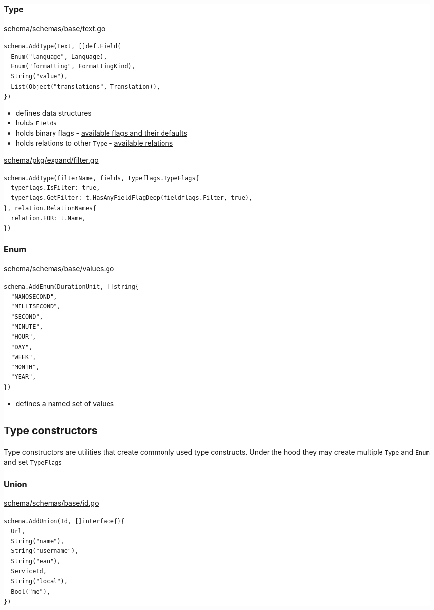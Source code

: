 ### Type

[schema/schemas/base/text.go](pkg/schemas/base/text.go)
```golang
schema.AddType(Text, []def.Field{
  Enum("language", Language),
  Enum("formatting", FormattingKind),
  String("value"),
  List(Object("translations", Translation)),
})
```
- defines data structures
- holds `Fields`
- holds binary flags - [available flags and their defaults](pkg/def/typeflags/typeFlags.go)
- holds relations to other `Type` - [available relations](pkg/def/relation/relation.go)

[schema/pkg/expand/filter.go](pkg/expand/filter.go)
```golang
schema.AddType(filterName, fields, typeflags.TypeFlags{
  typeflags.IsFilter: true,
  typeflags.GetFilter: t.HasAnyFieldFlagDeep(fieldflags.Filter, true),
}, relation.RelationNames{
  relation.FOR: t.Name,
})
```

### Enum

[schema/schemas/base/values.go](pkg/schemas/base/values.go)
```golang
schema.AddEnum(DurationUnit, []string{
  "NANOSECOND",
  "MILLISECOND",
  "SECOND",
  "MINUTE",
  "HOUR",
  "DAY",
  "WEEK",
  "MONTH",
  "YEAR",
})
```
- defines a named set of values

## Type constructors

Type constructors are utilities that create commonly used type constructs. Under the hood they may create multiple `Type` and `Enum` and set `TypeFlags`

### Union

[schema/schemas/base/id.go](pkg/schemas/base/id.go)
```golang
schema.AddUnion(Id, []interface{}{
  Url,
  String("name"),
  String("username"),
  String("ean"),
  ServiceId,
  String("local"),
  Bool("me"),
})
```

